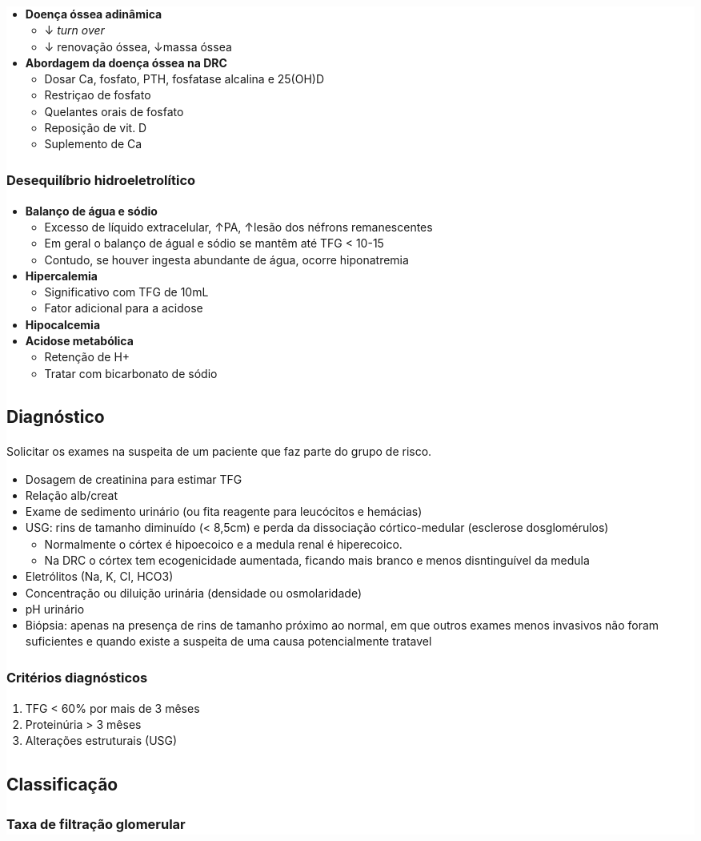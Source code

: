 - __Doença óssea adinâmica__
  - ↓ _turn over_
  - ↓ renovação óssea, ↓massa óssea
- __Abordagem da doença óssea na DRC__
  - Dosar Ca, fosfato, PTH, fosfatase alcalina e 25(OH)D
  - Restriçao de fosfato
  - Quelantes orais de fosfato
  - Reposição de vit. D
  - Suplemento de Ca

### Desequilíbrio hidroeletrolítico
- __Balanço de água e sódio__
  - Excesso de líquido extracelular, ↑PA, ↑lesão dos néfrons remanescentes
  - Em geral o balanço de águal e sódio se mantêm até TFG < 10-15
  - Contudo, se houver ingesta abundante de água, ocorre hiponatremia
- __Hipercalemia__
  - Significativo com TFG de 10mL
  - Fator adicional para a acidose
- __Hipocalcemia__
- __Acidose metabólica__
  - Retenção de H+
  - Tratar com bicarbonato de sódio

## Diagnóstico
Solicitar os exames na suspeita de um paciente que faz parte do grupo de risco.

- Dosagem de creatinina para estimar TFG
- Relação alb/creat
- Exame de sedimento urinário (ou fita reagente para leucócitos e hemácias)
- USG: rins de tamanho diminuído (< 8,5cm) e perda da dissociação córtico-medular (esclerose dosglomérulos)
  - Normalmente o córtex é hipoecoico e a medula renal é hiperecoico.
  - Na DRC o córtex tem ecogenicidade aumentada, ficando mais branco e menos disntinguível da medula
- Eletrólitos (Na, K, Cl, HCO3)
- Concentração ou diluição urinária (densidade ou osmolaridade)
- pH urinário
- Biópsia: apenas na presença de rins de tamanho próximo ao normal, em que outros exames menos invasivos não foram suficientes e quando existe a suspeita de uma causa potencialmente tratavel

### Critérios diagnósticos
1. TFG < 60% por mais de 3 mêses
2. Proteinúria > 3 mêses
3. Alterações estruturais (USG)

## Classificação
### Taxa de filtração glomerular
